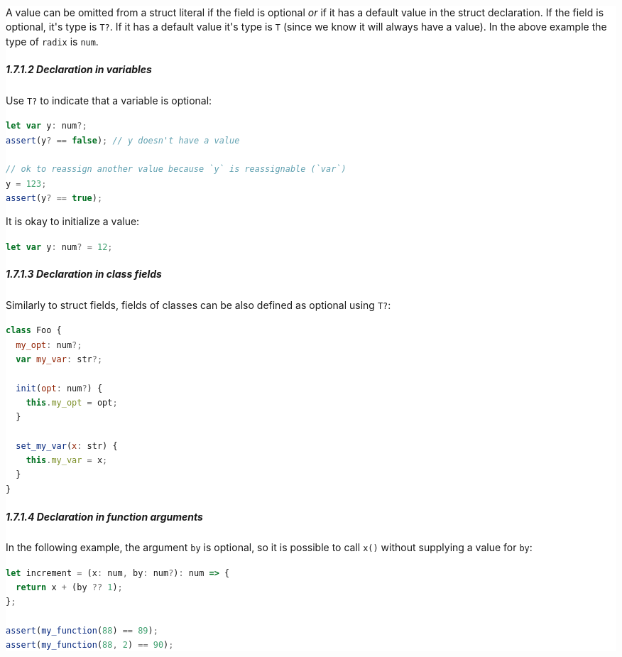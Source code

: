 A value can be omitted from a struct literal if the field is optional _or_ if it has a default value in the struct
declaration. If the field is optional, it's type is `T?`. If it has a default value it's type is `T` (since we know it will always have a value).
In the above example the type of `radix` is `num`.

##### 1.7.1.2 Declaration in variables

Use `T?` to indicate that a variable is optional:

```js
let var y: num?;
assert(y? == false); // y doesn't have a value

// ok to reassign another value because `y` is reassignable (`var`)
y = 123;
assert(y? == true);
```

It is okay to initialize a value:

```js
let var y: num? = 12;
```

##### 1.7.1.3 Declaration in class fields

Similarly to struct fields, fields of classes can be also defined as optional using `T?`:

```js
class Foo {
  my_opt: num?;
  var my_var: str?;

  init(opt: num?) {
    this.my_opt = opt;
  }

  set_my_var(x: str) {
    this.my_var = x;
  }
}
```

##### 1.7.1.4 Declaration in function arguments

In the following example, the argument `by` is optional, so it is possible to call `x()` without
supplying a value for `by`:

```js
let increment = (x: num, by: num?): num => {
  return x + (by ?? 1);
};

assert(my_function(88) == 89);
assert(my_function(88, 2) == 90);
```
